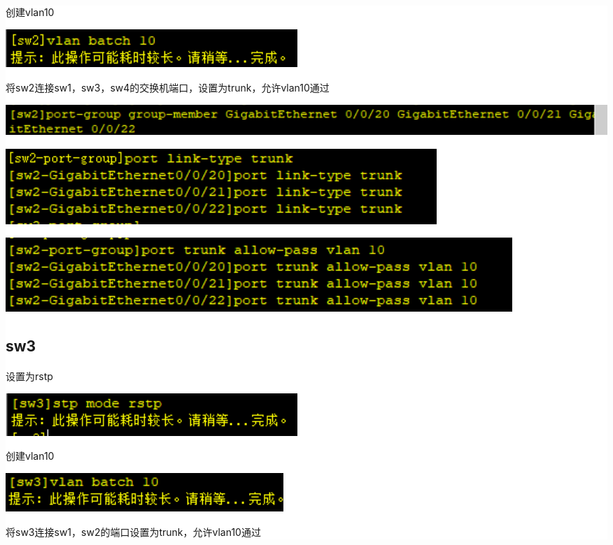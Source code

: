 

创建vlan10

![image-20240404195953581](images/RSTP.assets/image-20240404195953581.png)



将sw2连接sw1，sw3，sw4的交换机端口，设置为trunk，允许vlan10通过

![image-20240404200041789](images/RSTP.assets/image-20240404200041789.png)

![image-20240404200057146](images/RSTP.assets/image-20240404200057146.png)

![image-20240404200120784](images/RSTP.assets/image-20240404200120784.png)



## sw3

设置为rstp

![image-20240404200157084](images/RSTP.assets/image-20240404200157084.png)



创建vlan10

![image-20240404200235002](images/RSTP.assets/image-20240404200235002.png)



将sw3连接sw1，sw2的端口设置为trunk，允许vlan10通过
